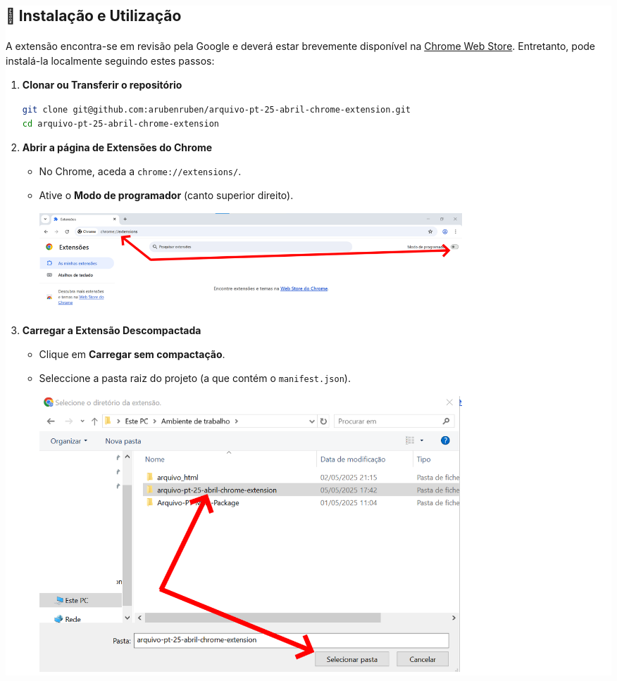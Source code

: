 
## 🚀 Instalação e Utilização

A extensão encontra-se em revisão pela Google e deverá estar brevemente disponível na [Chrome Web Store](). Entretanto, pode instalá-la localmente seguindo estes passos:

1. **Clonar ou Transferir o repositório**

   ```bash
   git clone git@github.com:arubenruben/arquivo-pt-25-abril-chrome-extension.git
   cd arquivo-pt-25-abril-chrome-extension
   ```

2. **Abrir a página de Extensões do Chrome**

   * No Chrome, aceda a `chrome://extensions/`.
   * Ative o **Modo de programador** (canto superior direito).

     <img src="docs/image.png" alt="Modo de programador" style="width:600px;">

3. **Carregar a Extensão Descompactada**

   * Clique em **Carregar sem compactação**.
   * Seleccione a pasta raiz do projeto (a que contém o `manifest.json`).

     <img src="docs/file_folder.png" alt="Carregar extensão" style="width:600px;">
